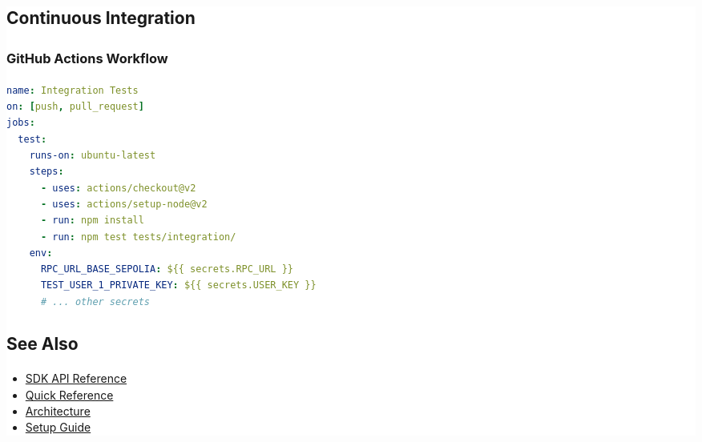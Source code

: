 ## Continuous Integration

### GitHub Actions Workflow
```yaml
name: Integration Tests
on: [push, pull_request]
jobs:
  test:
    runs-on: ubuntu-latest
    steps:
      - uses: actions/checkout@v2
      - uses: actions/setup-node@v2
      - run: npm install
      - run: npm test tests/integration/
    env:
      RPC_URL_BASE_SEPOLIA: ${{ secrets.RPC_URL }}
      TEST_USER_1_PRIVATE_KEY: ${{ secrets.USER_KEY }}
      # ... other secrets
```

## See Also

- [SDK API Reference](SDK_API.md)
- [Quick Reference](SDK_QUICK_REFERENCE.md)
- [Architecture](ARCHITECTURE.md)
- [Setup Guide](SETUP_GUIDE.md)